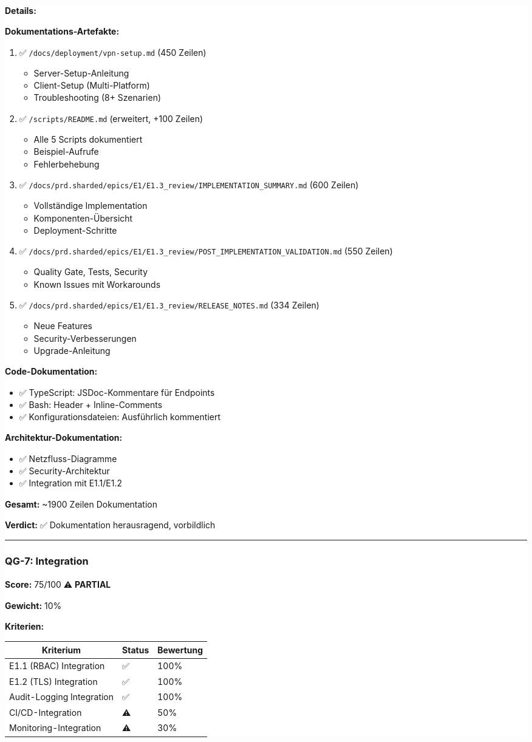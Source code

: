 **Details:**

**Dokumentations-Artefakte:**
1. ✅ `/docs/deployment/vpn-setup.md` (450 Zeilen)
   - Server-Setup-Anleitung
   - Client-Setup (Multi-Platform)
   - Troubleshooting (8+ Szenarien)

2. ✅ `/scripts/README.md` (erweitert, +100 Zeilen)
   - Alle 5 Scripts dokumentiert
   - Beispiel-Aufrufe
   - Fehlerbehebung

3. ✅ `/docs/prd.sharded/epics/E1/E1.3_review/IMPLEMENTATION_SUMMARY.md` (600 Zeilen)
   - Vollständige Implementation
   - Komponenten-Übersicht
   - Deployment-Schritte

4. ✅ `/docs/prd.sharded/epics/E1/E1.3_review/POST_IMPLEMENTATION_VALIDATION.md` (550 Zeilen)
   - Quality Gate, Tests, Security
   - Known Issues mit Workarounds

5. ✅ `/docs/prd.sharded/epics/E1/E1.3_review/RELEASE_NOTES.md` (334 Zeilen)
   - Neue Features
   - Security-Verbesserungen
   - Upgrade-Anleitung

**Code-Dokumentation:**
- ✅ TypeScript: JSDoc-Kommentare für Endpoints
- ✅ Bash: Header + Inline-Comments
- ✅ Konfigurationsdateien: Ausführlich kommentiert

**Architektur-Dokumentation:**
- ✅ Netzfluss-Diagramme
- ✅ Security-Architektur
- ✅ Integration mit E1.1/E1.2

**Gesamt:** ~1900 Zeilen Dokumentation

**Verdict:** ✅ Dokumentation herausragend, vorbildlich

---

### QG-7: Integration

**Score:** 75/100 ⚠️ **PARTIAL**

**Gewicht:** 10%

**Kriterien:**

| Kriterium | Status | Bewertung |
|-----------|--------|-----------|
| E1.1 (RBAC) Integration | ✅ | 100% |
| E1.2 (TLS) Integration | ✅ | 100% |
| Audit-Logging Integration | ✅ | 100% |
| CI/CD-Integration | ⚠️ | 50% |
| Monitoring-Integration | ⚠️ | 30% |
